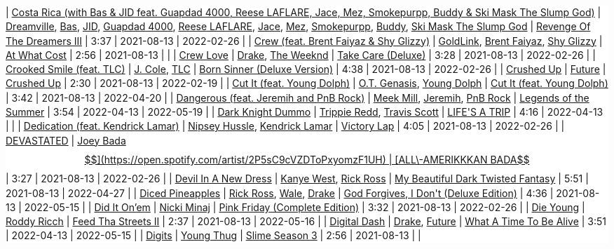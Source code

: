 | [Costa Rica \(with Bas & JID feat\. Guapdad 4000, Reese LAFLARE, Jace, Mez, Smokepurpp, Buddy & Ski Mask The Slump God\)](https://open.spotify.com/track/5WnfnSpuNEGXyEt78PBA6d) | [Dreamville](https://open.spotify.com/artist/1iNqsUDUraNWrj00bqssQG), [Bas](https://open.spotify.com/artist/70gP6Ry4Uo0Yx6uzPIdaiJ), [JID](https://open.spotify.com/artist/6U3ybJ9UHNKEdsH7ktGBZ7), [Guapdad 4000](https://open.spotify.com/artist/0NcPKaSNIHAM2RfioH9vMT), [Reese LAFLARE](https://open.spotify.com/artist/07V3atNq2TyPNDYmzp6Dyy), [Jace](https://open.spotify.com/artist/0vaKiuLwFJLVU664A8GTjE), [Mez](https://open.spotify.com/artist/30C5wgn4celhRP3Tytv7R6), [Smokepurpp](https://open.spotify.com/artist/21dooacK2WGBB5amYvKyfM), [Buddy](https://open.spotify.com/artist/6PDLwWvgYNMfBRLqC1h5cJ), [Ski Mask The Slump God](https://open.spotify.com/artist/2rhFzFmezpnW82MNqEKVry) | [Revenge Of The Dreamers III](https://open.spotify.com/album/2n3quCZ0anEa46j2IveacI) | 3:37 | 2021-08-13 | 2022-02-26 |
| [Crew \(feat\. Brent Faiyaz & Shy Glizzy\)](https://open.spotify.com/track/15EPc80XuFrb2LmOzGjuRg) | [GoldLink](https://open.spotify.com/artist/5XenQ7XfcvQdfIbpLEFaKQ), [Brent Faiyaz](https://open.spotify.com/artist/3tlXnStJ1fFhdScmQeLpuG), [Shy Glizzy](https://open.spotify.com/artist/1DvtabXAjfrMihPP6JQdHs) | [At What Cost](https://open.spotify.com/album/18JrBX1QkpnUSJF3oxX6RX) | 2:56 | 2021-08-13 |  |
| [Crew Love](https://open.spotify.com/track/0V4l4GQhgnWQGtCWpvA7va) | [Drake](https://open.spotify.com/artist/3TVXtAsR1Inumwj472S9r4), [The Weeknd](https://open.spotify.com/artist/1Xyo4u8uXC1ZmMpatF05PJ) | [Take Care \(Deluxe\)](https://open.spotify.com/album/6X1x82kppWZmDzlXXK3y3q) | 3:28 | 2021-08-13 | 2022-02-26 |
| [Crooked Smile \(feat\. TLC\)](https://open.spotify.com/track/5gFoAVTN9YlM9uJCrFZtgl) | [J\. Cole](https://open.spotify.com/artist/6l3HvQ5sa6mXTsMTB19rO5), [TLC](https://open.spotify.com/artist/0TImkz4nPqjegtVSMZnMRq) | [Born Sinner \(Deluxe Version\)](https://open.spotify.com/album/5FP9keIJnlSCKnkdVOf623) | 4:38 | 2021-08-13 | 2022-02-26 |
| [Crushed Up](https://open.spotify.com/track/7AYuSG1LoaaFVKjOxsB6Vh) | [Future](https://open.spotify.com/artist/1RyvyyTE3xzB2ZywiAwp0i) | [Crushed Up](https://open.spotify.com/album/0l0F5iYVp3gnUOyIQuW82b) | 2:30 | 2021-08-13 | 2022-02-19 |
| [Cut It \(feat\. Young Dolph\)](https://open.spotify.com/track/376KnY4TrgBITxjlnbnmIy) | [O.T\. Genasis](https://open.spotify.com/artist/1Zatb2YN4erBOoSivOXc0o), [Young Dolph](https://open.spotify.com/artist/3HiuzBlSW7pGDXlSFMhO2g) | [Cut It \(feat\. Young Dolph\)](https://open.spotify.com/album/7eDoi7vptEy8I1bYfnoroH) | 3:42 | 2021-08-13 | 2022-04-20 |
| [Dangerous \(feat\. Jeremih and PnB Rock\)](https://open.spotify.com/track/1lL7Sj9AitQT7YWXs6obEq) | [Meek Mill](https://open.spotify.com/artist/20sxb77xiYeusSH8cVdatc), [Jeremih](https://open.spotify.com/artist/3KV3p5EY4AvKxOlhGHORLg), [PnB Rock](https://open.spotify.com/artist/21WS9wngs9AqFckK7yYJPM) | [Legends of the Summer](https://open.spotify.com/album/10VeHPWU3210DSCq0uQ9uN) | 3:54 | 2022-04-13 | 2022-05-19 |
| [Dark Knight Dummo](https://open.spotify.com/track/4apiNNK0jp9uqn3JDG9My1) | [Trippie Redd](https://open.spotify.com/artist/6Xgp2XMz1fhVYe7i6yNAax), [Travis Scott](https://open.spotify.com/artist/0Y5tJX1MQlPlqiwlOH1tJY) | [LIFE'S A TRIP](https://open.spotify.com/album/214f4uAY0p2KgY7Fl4fBgk) | 4:16 | 2022-04-13 |  |
| [Dedication \(feat\. Kendrick Lamar\)](https://open.spotify.com/track/6fIjnWrv46njJHLDAY2JdC) | [Nipsey Hussle](https://open.spotify.com/artist/0EeQBlQJFiAfJeVN2vT9s0), [Kendrick Lamar](https://open.spotify.com/artist/2YZyLoL8N0Wb9xBt1NhZWg) | [Victory Lap](https://open.spotify.com/album/6rcbbhcm8Os7EiVRHP9Aef) | 4:05 | 2021-08-13 | 2022-02-26 |
| [DEVASTATED](https://open.spotify.com/track/4PnNzWe1LJoAMD5j5RHpI0) | [Joey Bada$$](https://open.spotify.com/artist/2P5sC9cVZDToPxyomzF1UH) | [ALL\-AMERIKKKAN BADA$$](https://open.spotify.com/album/2ZmDoyNYarmubD4vTfwh6g) | 3:27 | 2021-08-13 | 2022-02-26 |
| [Devil In A New Dress](https://open.spotify.com/track/1UGD3lW3tDmgZfAVDh6w7r) | [Kanye West](https://open.spotify.com/artist/5K4W6rqBFWDnAN6FQUkS6x), [Rick Ross](https://open.spotify.com/artist/1sBkRIssrMs1AbVkOJbc7a) | [My Beautiful Dark Twisted Fantasy](https://open.spotify.com/album/20r762YmB5HeofjMCiPMLv) | 5:51 | 2021-08-13 | 2022-04-27 |
| [Diced Pineapples](https://open.spotify.com/track/27mF2eUbhExYWiOT0y9cuc) | [Rick Ross](https://open.spotify.com/artist/1sBkRIssrMs1AbVkOJbc7a), [Wale](https://open.spotify.com/artist/67nwj3Y5sZQLl72VNUHEYE), [Drake](https://open.spotify.com/artist/3TVXtAsR1Inumwj472S9r4) | [God Forgives, I Don't \(Deluxe Edition\)](https://open.spotify.com/album/1YSb516nyR6ALY2ji1eCAV) | 4:36 | 2021-08-13 | 2022-05-15 |
| [Did It On’em](https://open.spotify.com/track/3ScW1jntobO4OfLub6I0sj) | [Nicki Minaj](https://open.spotify.com/artist/0hCNtLu0JehylgoiP8L4Gh) | [Pink Friday \(Complete Edition\)](https://open.spotify.com/album/7aADdYLiK1z7GlMFr0UIZw) | 3:32 | 2021-08-13 | 2022-02-26 |
| [Die Young](https://open.spotify.com/track/3wLtYwtqvKK2ewelSVPeDK) | [Roddy Ricch](https://open.spotify.com/artist/757aE44tKEUQEqRuT6GnEB) | [Feed Tha Streets II](https://open.spotify.com/album/1jlIU9p7PChTK3AeqNpnsX) | 2:37 | 2021-08-13 | 2022-05-16 |
| [Digital Dash](https://open.spotify.com/track/0GR7iJLhj80KD5LkA14ZRn) | [Drake](https://open.spotify.com/artist/3TVXtAsR1Inumwj472S9r4), [Future](https://open.spotify.com/artist/1RyvyyTE3xzB2ZywiAwp0i) | [What A Time To Be Alive](https://open.spotify.com/album/1ozpmkWcCHwsQ4QTnxOOdT) | 3:51 | 2022-04-13 | 2022-05-15 |
| [Digits](https://open.spotify.com/track/4cg1yakyRSIOjxKM2I7J1q) | [Young Thug](https://open.spotify.com/artist/50co4Is1HCEo8bhOyUWKpn) | [Slime Season 3](https://open.spotify.com/album/2z4c8M8aVzl7CTobIp36KF) | 2:56 | 2021-08-13 |  |